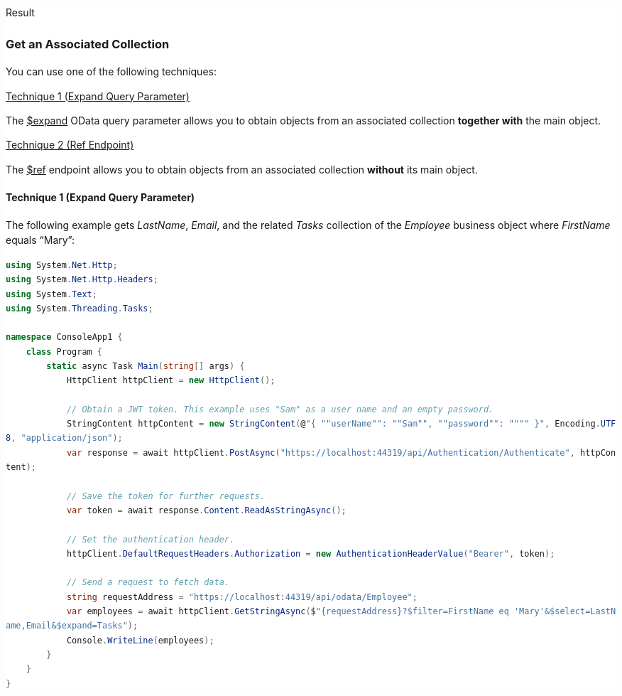 Result

### Get an Associated Collection

You can use one of the following techniques:

[Technique 1 (Expand Query Parameter)](https://docs.devexpress.com/eXpressAppFramework/403715/backend-web-api-service/use-odata-to-send-requests/use-http-client-to-access-web-api?v=22.1&p=netframework#technique-1-expand-query-parameter-1)

The  [$expand](https://docs.microsoft.com/en-us/odata/webapi/odata-expand)  OData query parameter allows you to obtain objects from an associated collection  **together with**  the main object.

[Technique 2 (Ref Endpoint)](https://docs.devexpress.com/eXpressAppFramework/403715/backend-web-api-service/use-odata-to-send-requests/use-http-client-to-access-web-api?v=22.1&p=netframework#technique-2-ref-endpoint-1)

The  [$ref](https://docs.microsoft.com/en-us/aspnet/web-api/overview/odata-support-in-aspnet-web-api/odata-v4/entity-relations-in-odata-v4#getting-related-entities)  endpoint allows you to obtain objects from an associated collection  **without**  its main object.

#### Technique 1 (Expand Query Parameter)

The following example gets  _LastName_,  _Email_, and the related  _Tasks_  collection of the  _Employee_  business object where  _FirstName_  equals “Mary”:



```csharp
using System.Net.Http;
using System.Net.Http.Headers;
using System.Text;
using System.Threading.Tasks;

namespace ConsoleApp1 {
    class Program {
        static async Task Main(string[] args) {
            HttpClient httpClient = new HttpClient();

            // Obtain a JWT token. This example uses "Sam" as a user name and an empty password.
            StringContent httpContent = new StringContent(@"{ ""userName"": ""Sam"", ""password"": """" }", Encoding.UTF8, "application/json");
            var response = await httpClient.PostAsync("https://localhost:44319/api/Authentication/Authenticate", httpContent);

            // Save the token for further requests.
            var token = await response.Content.ReadAsStringAsync();

            // Set the authentication header. 
            httpClient.DefaultRequestHeaders.Authorization = new AuthenticationHeaderValue("Bearer", token);

            // Send a request to fetch data.
            string requestAddress = "https://localhost:44319/api/odata/Employee";
            var employees = await httpClient.GetStringAsync($"{requestAddress}?$filter=FirstName eq 'Mary'&$select=LastName,Email&$expand=Tasks");
            Console.WriteLine(employees);
        }
    }
}

```
